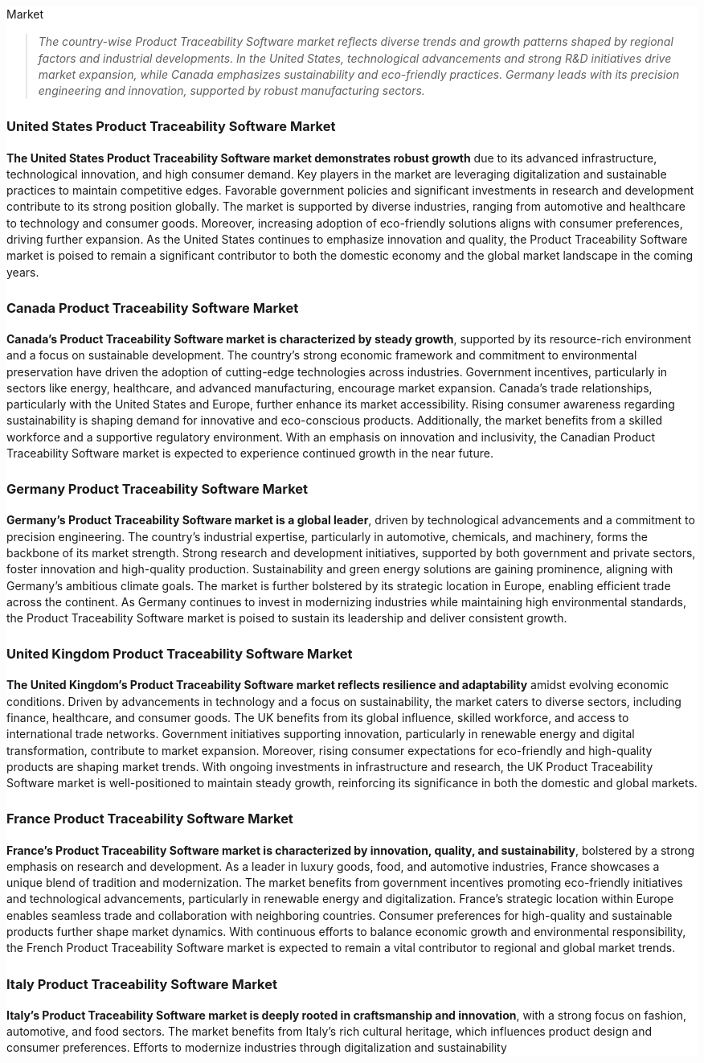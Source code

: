 Market<br /></span></h1><blockquote><p><em><span class="">The country-wise Product Traceability Software market reflects diverse trends and growth patterns shaped by regional factors and industrial developments. In the United States, technological advancements and strong R&amp;D initiatives drive market expansion, while Canada emphasizes sustainability and eco-friendly practices. Germany leads with its precision engineering and innovation, supported by robust manufacturing sectors.</span></em></p></blockquote><h3><strong>United States Product Traceability Software Market</strong></h3><p><strong>The United States Product Traceability Software market demonstrates robust growth</strong> due to its advanced infrastructure, technological innovation, and high consumer demand. Key players in the market are leveraging digitalization and sustainable practices to maintain competitive edges. Favorable government policies and significant investments in research and development contribute to its strong position globally. The market is supported by diverse industries, ranging from automotive and healthcare to technology and consumer goods. Moreover, increasing adoption of eco-friendly solutions aligns with consumer preferences, driving further expansion. As the United States continues to emphasize innovation and quality, the Product Traceability Software market is poised to remain a significant contributor to both the domestic economy and the global market landscape in the coming years.</p><h3><strong>Canada Product Traceability Software Market</strong></h3><p><strong>Canada&rsquo;s Product Traceability Software market is characterized by steady growth</strong>, supported by its resource-rich environment and a focus on sustainable development. The country&rsquo;s strong economic framework and commitment to environmental preservation have driven the adoption of cutting-edge technologies across industries. Government incentives, particularly in sectors like energy, healthcare, and advanced manufacturing, encourage market expansion. Canada&rsquo;s trade relationships, particularly with the United States and Europe, further enhance its market accessibility. Rising consumer awareness regarding sustainability is shaping demand for innovative and eco-conscious products. Additionally, the market benefits from a skilled workforce and a supportive regulatory environment. With an emphasis on innovation and inclusivity, the Canadian Product Traceability Software market is expected to experience continued growth in the near future.</p><h3><strong>Germany Product Traceability Software Market</strong></h3><p><strong>Germany&rsquo;s Product Traceability Software market is a global leader</strong>, driven by technological advancements and a commitment to precision engineering. The country&rsquo;s industrial expertise, particularly in automotive, chemicals, and machinery, forms the backbone of its market strength. Strong research and development initiatives, supported by both government and private sectors, foster innovation and high-quality production. Sustainability and green energy solutions are gaining prominence, aligning with Germany&rsquo;s ambitious climate goals. The market is further bolstered by its strategic location in Europe, enabling efficient trade across the continent. As Germany continues to invest in modernizing industries while maintaining high environmental standards, the Product Traceability Software market is poised to sustain its leadership and deliver consistent growth.</p><h3><strong>United Kingdom Product Traceability Software Market</strong></h3><p><strong>The United Kingdom&rsquo;s Product Traceability Software market reflects resilience and adaptability</strong> amidst evolving economic conditions. Driven by advancements in technology and a focus on sustainability, the market caters to diverse sectors, including finance, healthcare, and consumer goods. The UK benefits from its global influence, skilled workforce, and access to international trade networks. Government initiatives supporting innovation, particularly in renewable energy and digital transformation, contribute to market expansion. Moreover, rising consumer expectations for eco-friendly and high-quality products are shaping market trends. With ongoing investments in infrastructure and research, the UK Product Traceability Software market is well-positioned to maintain steady growth, reinforcing its significance in both the domestic and global markets.</p><h3><strong>France Product Traceability Software Market</strong></h3><p><strong>France&rsquo;s Product Traceability Software market is characterized by innovation, quality, and sustainability</strong>, bolstered by a strong emphasis on research and development. As a leader in luxury goods, food, and automotive industries, France showcases a unique blend of tradition and modernization. The market benefits from government incentives promoting eco-friendly initiatives and technological advancements, particularly in renewable energy and digitalization. France&rsquo;s strategic location within Europe enables seamless trade and collaboration with neighboring countries. Consumer preferences for high-quality and sustainable products further shape market dynamics. With continuous efforts to balance economic growth and environmental responsibility, the French Product Traceability Software market is expected to remain a vital contributor to regional and global market trends.</p><h3><strong>Italy Product Traceability Software Market</strong></h3><p><strong>Italy&rsquo;s Product Traceability Software market is deeply rooted in craftsmanship and innovation</strong>, with a strong focus on fashion, automotive, and food sectors. The market benefits from Italy&rsquo;s rich cultural heritage, which influences product design and consumer preferences. Efforts to modernize industries through digitalization and sustainability